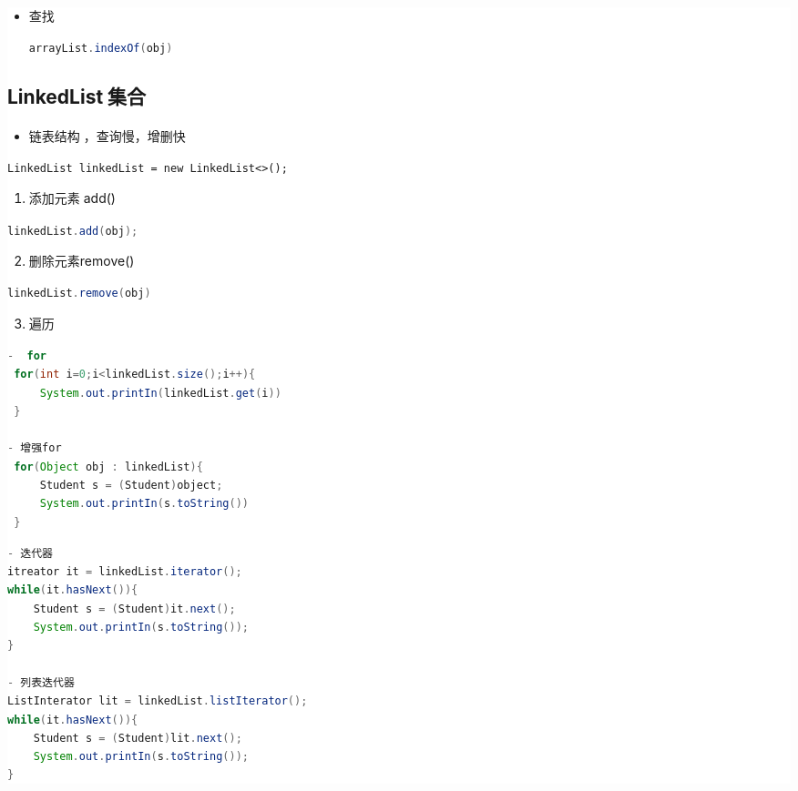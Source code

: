 - 查找

  ~~~java
  arrayList.indexOf(obj)     
  ~~~

  





## LinkedList 集合

- 链表结构 ，查询慢，增删快

  

`LinkedList linkedList = new LinkedList<>();`

1. 添加元素 add()

~~~java 
linkedList.add(obj);
~~~

2. 删除元素remove()

~~~java
linkedList.remove(obj)
~~~

3. 遍历

~~~java
-  for
 for(int i=0;i<linkedList.size();i++){
     System.out.printIn(linkedList.get(i))
 }
    
- 增强for
 for(Object obj : linkedList){
     Student s = (Student)object;
     System.out.printIn(s.toString())
 }       
~~~

~~~java
- 迭代器
itreator it = linkedList.iterator();   
while(it.hasNext()){
	Student s = (Student)it.next();
    System.out.printIn(s.toString());
} 

- 列表迭代器 
ListInterator lit = linkedList.listIterator();  
while(it.hasNext()){
	Student s = (Student)lit.next();
    System.out.printIn(s.toString());
} 
~~~
